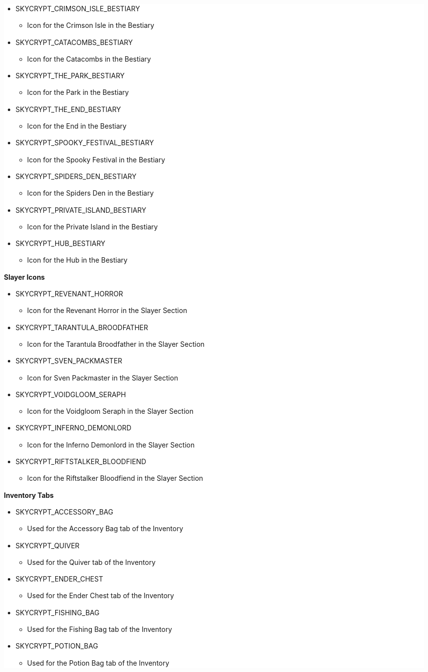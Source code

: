 - SKYCRYPT_CRIMSON_ISLE_BESTIARY
    - Icon for the Crimson Isle in the Bestiary

- SKYCRYPT_CATACOMBS_BESTIARY
    - Icon for the Catacombs in the Bestiary

- SKYCRYPT_THE_PARK_BESTIARY
    - Icon for the Park in the Bestiary

- SKYCRYPT_THE_END_BESTIARY
    - Icon for the End in the Bestiary

- SKYCRYPT_SPOOKY_FESTIVAL_BESTIARY
    - Icon for the Spooky Festival in the Bestiary

- SKYCRYPT_SPIDERS_DEN_BESTIARY
    - Icon for the Spiders Den in the Bestiary

- SKYCRYPT_PRIVATE_ISLAND_BESTIARY
    - Icon for the Private Island in the Bestiary

- SKYCRYPT_HUB_BESTIARY
    - Icon for the Hub in the Bestiary


**Slayer Icons**

- SKYCRYPT_REVENANT_HORROR
    - Icon for the Revenant Horror in the Slayer Section

- SKYCRYPT_TARANTULA_BROODFATHER
    - Icon for the Tarantula Broodfather in the Slayer Section

- SKYCRYPT_SVEN_PACKMASTER
    - Icon for Sven Packmaster in the Slayer Section

- SKYCRYPT_VOIDGLOOM_SERAPH
    - Icon for the Voidgloom Seraph in the Slayer Section

- SKYCRYPT_INFERNO_DEMONLORD
    - Icon for the Inferno Demonlord in the Slayer Section

- SKYCRYPT_RIFTSTALKER_BLOODFIEND
    - Icon for the Riftstalker Bloodfiend in the Slayer Section


**Inventory Tabs**

- SKYCRYPT_ACCESSORY_BAG
    - Used for the Accessory Bag tab of the Inventory

- SKYCRYPT_QUIVER
    - Used for the Quiver tab of the Inventory

- SKYCRYPT_ENDER_CHEST
    - Used for the Ender Chest tab of the Inventory

- SKYCRYPT_FISHING_BAG
    - Used for the Fishing Bag tab of the Inventory

- SKYCRYPT_POTION_BAG
    - Used for the Potion Bag tab of the Inventory
